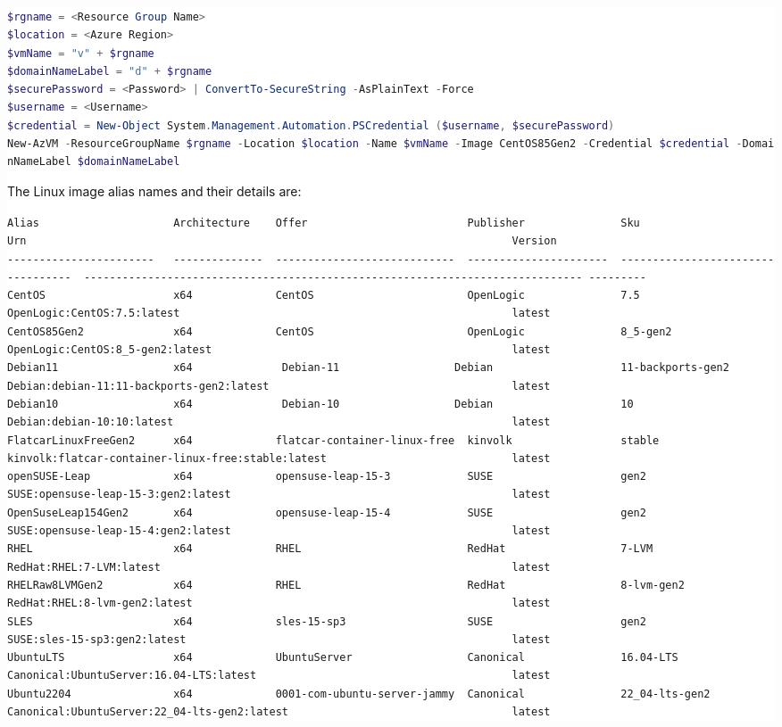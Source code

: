```powershell
$rgname = <Resource Group Name>
$location = <Azure Region>
$vmName = "v" + $rgname
$domainNameLabel = "d" + $rgname
$securePassword = <Password> | ConvertTo-SecureString -AsPlainText -Force
$username = <Username>
$credential = New-Object System.Management.Automation.PSCredential ($username, $securePassword)
New-AzVM -ResourceGroupName $rgname -Location $location -Name $vmName -Image CentOS85Gen2 -Credential $credential -DomainNameLabel $domainNameLabel
```

The Linux image alias names and their details are:
```output
Alias                     Architecture    Offer                         Publisher               Sku                                 Urn                                                                            Version
-----------------------   --------------  ----------------------------  ----------------------  ----------------------------------  ------------------------------------------------------------------------------ ---------
CentOS                    x64             CentOS                        OpenLogic               7.5                                 OpenLogic:CentOS:7.5:latest                                                    latest
CentOS85Gen2              x64             CentOS                        OpenLogic               8_5-gen2                            OpenLogic:CentOS:8_5-gen2:latest                                               latest
Debian11                  x64              Debian-11                  Debian                    11-backports-gen2                   Debian:debian-11:11-backports-gen2:latest                                      latest
Debian10                  x64              Debian-10                  Debian                    10                                  Debian:debian-10:10:latest                                                     latest
FlatcarLinuxFreeGen2      x64             flatcar-container-linux-free  kinvolk                 stable                              kinvolk:flatcar-container-linux-free:stable:latest                             latest
openSUSE-Leap             x64             opensuse-leap-15-3            SUSE                    gen2                                SUSE:opensuse-leap-15-3:gen2:latest                                            latest
OpenSuseLeap154Gen2       x64             opensuse-leap-15-4            SUSE                    gen2                                SUSE:opensuse-leap-15-4:gen2:latest                                            latest
RHEL                      x64             RHEL                          RedHat                  7-LVM                               RedHat:RHEL:7-LVM:latest                                                       latest
RHELRaw8LVMGen2           x64             RHEL                          RedHat                  8-lvm-gen2                          RedHat:RHEL:8-lvm-gen2:latest                                                  latest
SLES                      x64             sles-15-sp3                   SUSE                    gen2                                SUSE:sles-15-sp3:gen2:latest                                                   latest
UbuntuLTS                 x64             UbuntuServer                  Canonical               16.04-LTS                           Canonical:UbuntuServer:16.04-LTS:latest                                        latest
Ubuntu2204                x64             0001-com-ubuntu-server-jammy  Canonical               22_04-lts-gen2                      Canonical:UbuntuServer:22_04-lts-gen2:latest                                   latest
```
